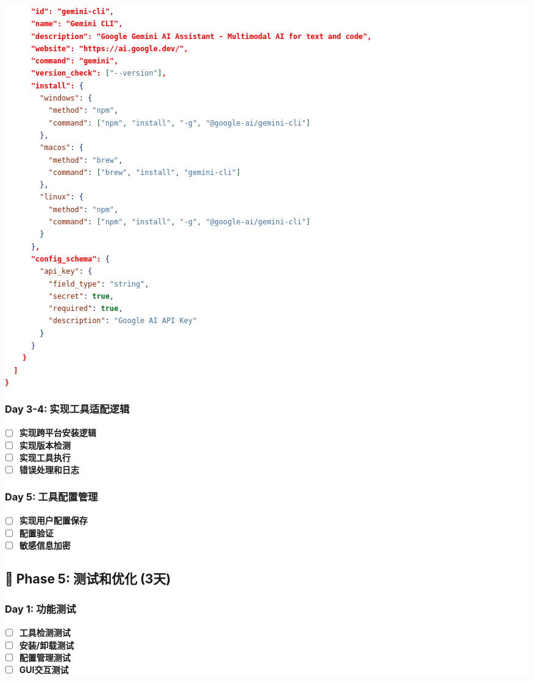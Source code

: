 ```json
      "id": "gemini-cli",
      "name": "Gemini CLI",
      "description": "Google Gemini AI Assistant - Multimodal AI for text and code",
      "website": "https://ai.google.dev/",
      "command": "gemini",
      "version_check": ["--version"],
      "install": {
        "windows": {
          "method": "npm",
          "command": ["npm", "install", "-g", "@google-ai/gemini-cli"]
        },
        "macos": {
          "method": "brew",
          "command": ["brew", "install", "gemini-cli"]
        },
        "linux": {
          "method": "npm",
          "command": ["npm", "install", "-g", "@google-ai/gemini-cli"]
        }
      },
      "config_schema": {
        "api_key": {
          "field_type": "string",
          "secret": true,
          "required": true,
          "description": "Google AI API Key"
        }
      }
    }
  ]
}
```

### Day 3-4: 实现工具适配逻辑
- [ ] **实现跨平台安装逻辑**
- [ ] **实现版本检测**
- [ ] **实现工具执行**
- [ ] **错误处理和日志**

### Day 5: 工具配置管理
- [ ] **实现用户配置保存**
- [ ] **配置验证**
- [ ] **敏感信息加密**

## 🧪 Phase 5: 测试和优化 (3天)

### Day 1: 功能测试
- [ ] **工具检测测试**
- [ ] **安装/卸载测试**  
- [ ] **配置管理测试**
- [ ] **GUI交互测试**
